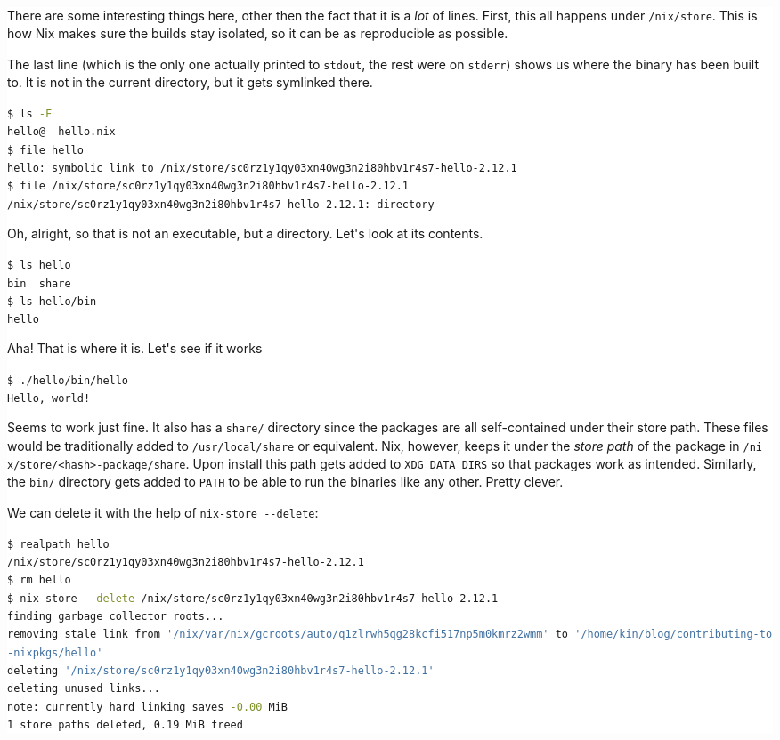 There are some interesting things here, other then the fact that it is a *lot*
of lines. First, this all happens under `/nix/store`. This is how Nix makes
sure the builds stay isolated, so it can be as reproducible as possible.

The last line (which is the only one actually printed to `stdout`, the rest
were on `stderr`) shows us where the binary has been built to. It is not in the
current directory, but it gets symlinked there.

```sh
$ ls -F
hello@  hello.nix
$ file hello
hello: symbolic link to /nix/store/sc0rz1y1qy03xn40wg3n2i80hbv1r4s7-hello-2.12.1
$ file /nix/store/sc0rz1y1qy03xn40wg3n2i80hbv1r4s7-hello-2.12.1
/nix/store/sc0rz1y1qy03xn40wg3n2i80hbv1r4s7-hello-2.12.1: directory
```

Oh, alright, so that is not an executable, but a directory. Let's look at its
contents.

```sh
$ ls hello
bin  share
$ ls hello/bin
hello
```

Aha! That is where it is. Let's see if it works

```sh
$ ./hello/bin/hello 
Hello, world!
```

Seems to work just fine. It also has a `share/` directory since the packages
are all self-contained under their store path. These files would be
traditionally added to `/usr/local/share` or equivalent. Nix, however, keeps it
under the *store path* of the package in `/nix/store/<hash>-package/share`.
Upon install this path gets added to `XDG_DATA_DIRS` so that packages work as
intended. Similarly, the `bin/` directory gets added to `PATH` to be able to
run the binaries like any other. Pretty clever.

We can delete it with the help of `nix-store --delete`:

```sh
$ realpath hello
/nix/store/sc0rz1y1qy03xn40wg3n2i80hbv1r4s7-hello-2.12.1
$ rm hello
$ nix-store --delete /nix/store/sc0rz1y1qy03xn40wg3n2i80hbv1r4s7-hello-2.12.1
finding garbage collector roots...
removing stale link from '/nix/var/nix/gcroots/auto/q1zlrwh5qg28kcfi517np5m0kmrz2wmm' to '/home/kin/blog/contributing-to-nixpkgs/hello'
deleting '/nix/store/sc0rz1y1qy03xn40wg3n2i80hbv1r4s7-hello-2.12.1'
deleting unused links...
note: currently hard linking saves -0.00 MiB
1 store paths deleted, 0.19 MiB freed
```

